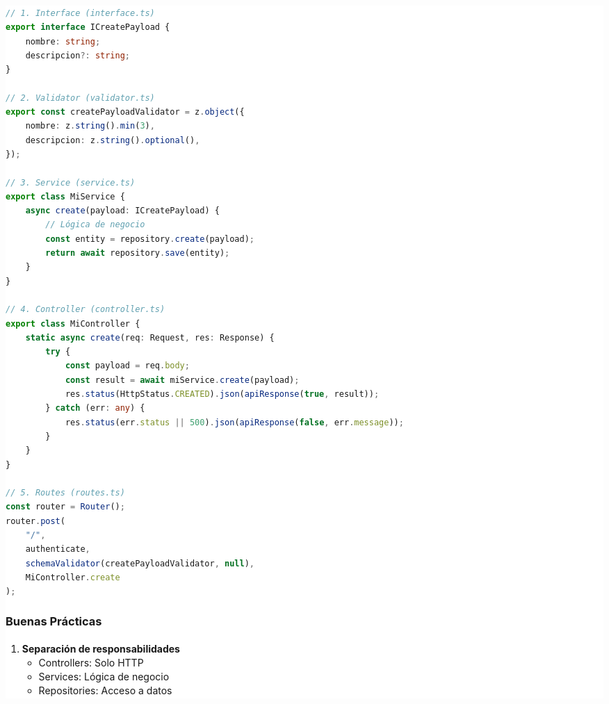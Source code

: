 ```typescript
// 1. Interface (interface.ts)
export interface ICreatePayload {
    nombre: string;
    descripcion?: string;
}

// 2. Validator (validator.ts)
export const createPayloadValidator = z.object({
    nombre: z.string().min(3),
    descripcion: z.string().optional(),
});

// 3. Service (service.ts)
export class MiService {
    async create(payload: ICreatePayload) {
        // Lógica de negocio
        const entity = repository.create(payload);
        return await repository.save(entity);
    }
}

// 4. Controller (controller.ts)
export class MiController {
    static async create(req: Request, res: Response) {
        try {
            const payload = req.body;
            const result = await miService.create(payload);
            res.status(HttpStatus.CREATED).json(apiResponse(true, result));
        } catch (err: any) {
            res.status(err.status || 500).json(apiResponse(false, err.message));
        }
    }
}

// 5. Routes (routes.ts)
const router = Router();
router.post(
    "/",
    authenticate,
    schemaValidator(createPayloadValidator, null),
    MiController.create
);
```

### Buenas Prácticas

1. **Separación de responsabilidades**
   - Controllers: Solo HTTP
   - Services: Lógica de negocio
   - Repositories: Acceso a datos
